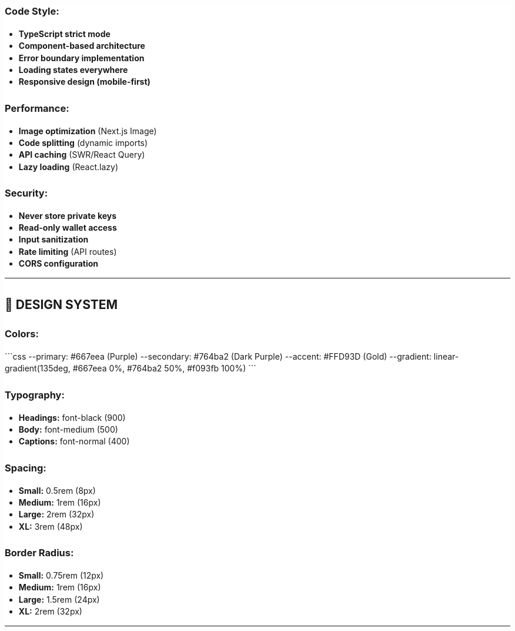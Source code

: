 ### Code Style:
- **TypeScript strict mode**
- **Component-based architecture**
- **Error boundary implementation**
- **Loading states everywhere**
- **Responsive design (mobile-first)**

### Performance:
- **Image optimization** (Next.js Image)
- **Code splitting** (dynamic imports)
- **API caching** (SWR/React Query)
- **Lazy loading** (React.lazy)

### Security:
- **Never store private keys**
- **Read-only wallet access**
- **Input sanitization**
- **Rate limiting** (API routes)
- **CORS configuration**

---

## 🎨 DESIGN SYSTEM

### Colors:
\`\`\`css
--primary: #667eea (Purple)
--secondary: #764ba2 (Dark Purple)
--accent: #FFD93D (Gold)
--gradient: linear-gradient(135deg, #667eea 0%, #764ba2 50%, #f093fb 100%)
\`\`\`

### Typography:
- **Headings:** font-black (900)
- **Body:** font-medium (500)
- **Captions:** font-normal (400)

### Spacing:
- **Small:** 0.5rem (8px)
- **Medium:** 1rem (16px)
- **Large:** 2rem (32px)
- **XL:** 3rem (48px)

### Border Radius:
- **Small:** 0.75rem (12px)
- **Medium:** 1rem (16px)
- **Large:** 1.5rem (24px)
- **XL:** 2rem (32px)

---